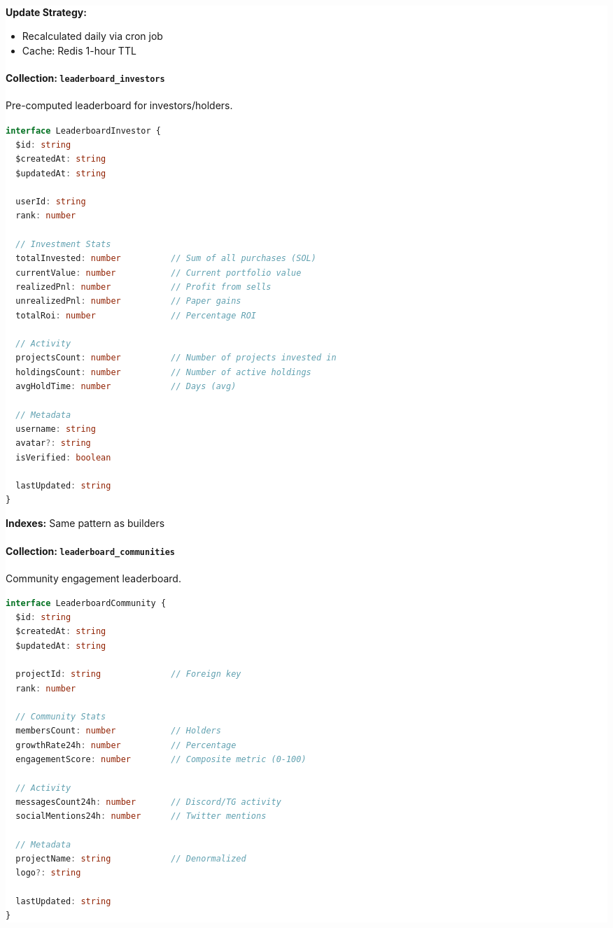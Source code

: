 **Update Strategy:**
- Recalculated daily via cron job
- Cache: Redis 1-hour TTL

#### Collection: `leaderboard_investors`
Pre-computed leaderboard for investors/holders.

```typescript
interface LeaderboardInvestor {
  $id: string
  $createdAt: string
  $updatedAt: string

  userId: string
  rank: number

  // Investment Stats
  totalInvested: number          // Sum of all purchases (SOL)
  currentValue: number           // Current portfolio value
  realizedPnl: number            // Profit from sells
  unrealizedPnl: number          // Paper gains
  totalRoi: number               // Percentage ROI

  // Activity
  projectsCount: number          // Number of projects invested in
  holdingsCount: number          // Number of active holdings
  avgHoldTime: number            // Days (avg)

  // Metadata
  username: string
  avatar?: string
  isVerified: boolean

  lastUpdated: string
}
```

**Indexes:** Same pattern as builders

#### Collection: `leaderboard_communities`
Community engagement leaderboard.

```typescript
interface LeaderboardCommunity {
  $id: string
  $createdAt: string
  $updatedAt: string

  projectId: string              // Foreign key
  rank: number

  // Community Stats
  membersCount: number           // Holders
  growthRate24h: number          // Percentage
  engagementScore: number        // Composite metric (0-100)

  // Activity
  messagesCount24h: number       // Discord/TG activity
  socialMentions24h: number      // Twitter mentions

  // Metadata
  projectName: string            // Denormalized
  logo?: string

  lastUpdated: string
}
```